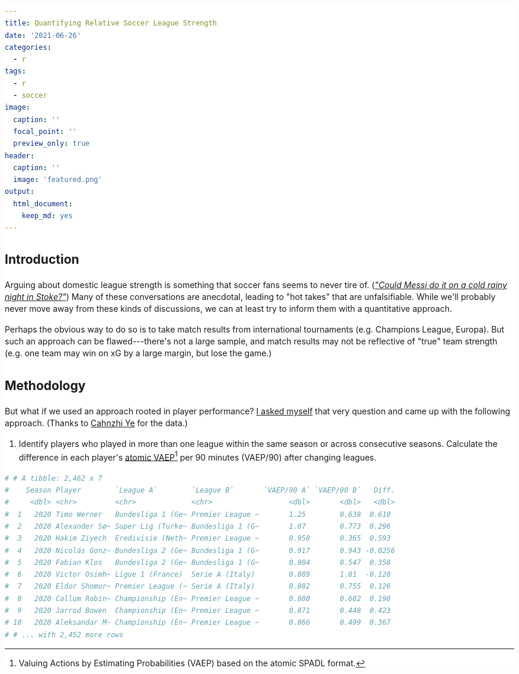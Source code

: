 ```yaml
---
title: Quantifying Relative Soccer League Strength
date: '2021-06-26'
categories:
  - r
tags:
  - r
  - soccer
image:
  caption: ''
  focal_point: ''
  preview_only: true
header:
  caption: ''
  image: 'featured.png'
output:
  html_document:
    keep_md: yes
---
```




## Introduction

Arguing about domestic league strength is something that soccer fans seems to never tire of. ([*"Could Messi do it on a cold rainy night in Stoke?"*](https://www.goal.com/en-us/news/what-does-can-they-do-it-on-a-cold-rainy-night-in-stoke-mean/1f7alegnrwfr01i5vj34vak59k)) Many of these conversations are anecdotal, leading to "hot takes" that are unfalsifiable. While we'll probably never move away from these kinds of discussions, we can at least try to inform them with a quantitative approach.

Perhaps the obvious way to do so is to take match results from international tournaments (e.g. Champions League, Europa). But such an approach can be flawed---there's not a large sample, and match results may not be reflective of "true" team strength (e.g. one team may win on xG by a large margin, but lose the game.)

## Methodology

But what if we used an approach rooted in player performance? [I asked myself](https://twitter.com/TonyElHabr/status/1405946557237796871) that very question and came up with the following approach. (Thanks to [Cahnzhi Ye](https://twitter.com/canzhiye) for the data.)

1.  Identify players who played in more than one league within the same season or across consecutive seasons. Calculate the difference in each player's [atomic VAEP](https://arxiv.org/pdf/1802.07127.pdf)[^1] per 90 minutes (VAEP/90) after changing leagues.

[^1]: Valuing Actions by Estimating Probabilities (VAEP) based on the atomic SPADL format.


```r
# # A tibble: 2,462 x 7
#    Season Player        `League A`        `League B`       `VAEP/90 A` `VAEP/90 B`   Diff.
#     <dbl> <chr>         <chr>             <chr>                  <dbl>       <dbl>   <dbl>
#  1   2020 Timo Werner   Bundesliga 1 (Ge~ Premier League ~       1.25        0.638  0.610 
#  2   2020 Alexander Sø~ Super Lig (Turke~ Bundesliga 1 (G~       1.07        0.773  0.296 
#  3   2020 Hakim Ziyech  Eredivisie (Neth~ Premier League ~       0.958       0.365  0.593 
#  4   2020 Nicolás Gonz~ Bundesliga 2 (Ge~ Bundesliga 1 (G~       0.917       0.943 -0.0256
#  5   2020 Fabian Klos   Bundesliga 2 (Ge~ Bundesliga 1 (G~       0.904       0.547  0.358 
#  6   2020 Victor Osimh~ Ligue 1 (France)  Serie A (Italy)        0.889       1.01  -0.120 
#  7   2020 Eldor Shomur~ Premier League (~ Serie A (Italy)        0.882       0.755  0.126 
#  8   2020 Callum Robin~ Championship (En~ Premier League ~       0.880       0.682  0.198 
#  9   2020 Jarrod Bowen  Championship (En~ Premier League ~       0.871       0.448  0.423 
# 10   2020 Aleksandar M~ Championship (En~ Premier League ~       0.866       0.499  0.367 
# # ... with 2,452 more rows
```


[^2]:  [I had a Twitter thread in May 2021 describing how one could use VAEP ratings.](https://twitter.com/TonyElHabr/status/1393553732659519490)
[^3]: It's closer to [xG+xA](https://www.optasports.com/services/analytics/advanced-metrics/), although the authors might disagree with that as well. It's really best treated separately, which perhaps explains why the authors often using "rating" and "contribution" when referring to VAEP.
[^4]: Each row represents one player. Each row only has one +1 and one -1, and 0s for other features.
[^5]: We're including all positions and ages in this regression, even though these groupings have varying standard deviations for transformation of the response variable. (All have 0 mean, as one might expect with a feature representing the difference between values with the same distribution.)
[^6]: This `NA` occurs even when setting the intercept to 0, which is typically the way to get around this kind of issue with `lm` in R. When changing the order of columns in the regression and forcing the Netherlands coefficient to be non-`NA`, it's estimate is lower than that of Bundesliga 2 (and a different league's estimate is `NA`).
[^7]: "Weighted-average": `Diff. (VAEP/90) = (Diff. * sum(SD * (N * sum(N)))) - sum(Mean * (N * sum(N)))`
[^8]: This is also a weakness of my approach, but arguably ratios exacerbate this.
[^9]: This is also a weakness of my approach, but arguably ratios exacerbate this.
[^10]: Here I was treating the Champions League and Europa as their own "leagues", purely out of curiosity.
[^11]: Arguably you'll have this kind of issue no matter what, due to injuries.
[^12]: "Un-transformation" becomes more difficult since we have to account for the ridge penalty.